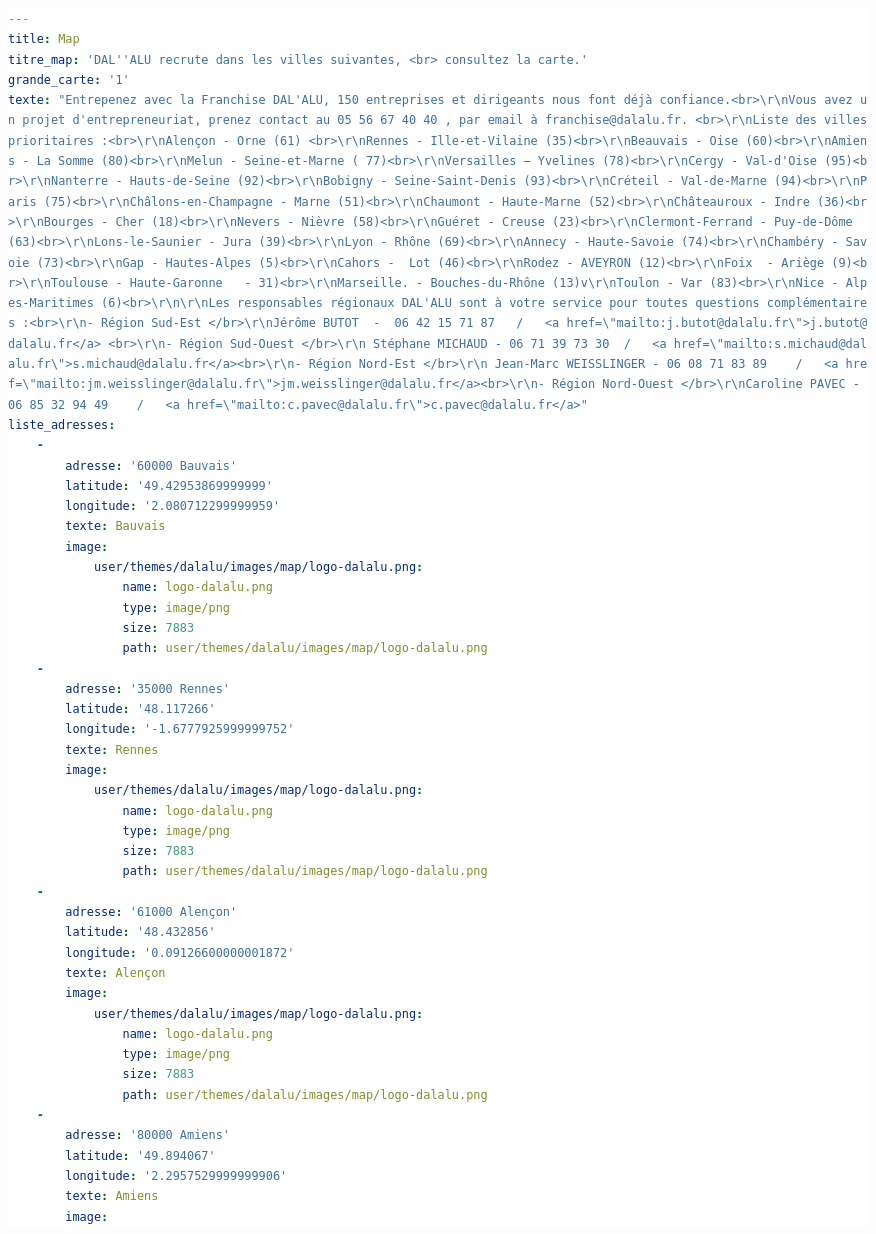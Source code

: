 ```yaml
---
title: Map
titre_map: 'DAL''ALU recrute dans les villes suivantes, <br> consultez la carte.'
grande_carte: '1'
texte: "Entrepenez avec la Franchise DAL'ALU, 150 entreprises et dirigeants nous font déjà confiance.<br>\r\nVous avez un projet d'entrepreneuriat, prenez contact au 05 56 67 40 40 , par email à franchise@dalalu.fr. <br>\r\nListe des villes prioritaires :<br>\r\nAlençon - Orne (61) <br>\r\nRennes - Ille-et-Vilaine (35)<br>\r\nBeauvais - Oise (60)<br>\r\nAmiens - La Somme (80)<br>\r\nMelun - Seine-et-Marne ( 77)<br>\r\nVersailles – Yvelines (78)<br>\r\nCergy - Val-d'Oise (95)<br>\r\nNanterre - Hauts-de-Seine (92)<br>\r\nBobigny - Seine-Saint-Denis (93)<br>\r\nCréteil - Val-de-Marne (94)<br>\r\nParis (75)<br>\r\nChâlons-en-Champagne - Marne (51)<br>\r\nChaumont - Haute-Marne (52)<br>\r\nChâteauroux - Indre (36)<br>\r\nBourges - Cher (18)<br>\r\nNevers - Nièvre (58)<br>\r\nGuéret - Creuse (23)<br>\r\nClermont-Ferrand - Puy-de-Dôme (63)<br>\r\nLons-le-Saunier - Jura (39)<br>\r\nLyon - Rhône (69)<br>\r\nAnnecy - Haute-Savoie (74)<br>\r\nChambéry - Savoie (73)<br>\r\nGap - Hautes-Alpes (5)<br>\r\nCahors -  Lot (46)<br>\r\nRodez - AVEYRON (12)<br>\r\nFoix  - Ariège (9)<br>\r\nToulouse - Haute-Garonne   - 31)<br>\r\nMarseille. - Bouches-du-Rhône (13)v\r\nToulon - Var (83)<br>\r\nNice - Alpes-Maritimes (6)<br>\r\n\r\nLes responsables régionaux DAL'ALU sont à votre service pour toutes questions complémentaires :<br>\r\n- Région Sud-Est </br>\r\nJérôme BUTOT  -  06 42 15 71 87   /   <a href=\"mailto:j.butot@dalalu.fr\">j.butot@dalalu.fr</a> <br>\r\n- Région Sud-Ouest </br>\r\n Stéphane MICHAUD - 06 71 39 73 30  /   <a href=\"mailto:s.michaud@dalalu.fr\">s.michaud@dalalu.fr</a><br>\r\n- Région Nord-Est </br>\r\n Jean-Marc WEISSLINGER - 06 08 71 83 89    /   <a href=\"mailto:jm.weisslinger@dalalu.fr\">jm.weisslinger@dalalu.fr</a><br>\r\n- Région Nord-Ouest </br>\r\nCaroline PAVEC - 06 85 32 94 49    /   <a href=\"mailto:c.pavec@dalalu.fr\">c.pavec@dalalu.fr</a>"
liste_adresses:
    -
        adresse: '60000 Bauvais'
        latitude: '49.42953869999999'
        longitude: '2.080712299999959'
        texte: Bauvais
        image:
            user/themes/dalalu/images/map/logo-dalalu.png:
                name: logo-dalalu.png
                type: image/png
                size: 7883
                path: user/themes/dalalu/images/map/logo-dalalu.png
    -
        adresse: '35000 Rennes'
        latitude: '48.117266'
        longitude: '-1.6777925999999752'
        texte: Rennes
        image:
            user/themes/dalalu/images/map/logo-dalalu.png:
                name: logo-dalalu.png
                type: image/png
                size: 7883
                path: user/themes/dalalu/images/map/logo-dalalu.png
    -
        adresse: '61000 Alençon'
        latitude: '48.432856'
        longitude: '0.09126600000001872'
        texte: Alençon
        image:
            user/themes/dalalu/images/map/logo-dalalu.png:
                name: logo-dalalu.png
                type: image/png
                size: 7883
                path: user/themes/dalalu/images/map/logo-dalalu.png
    -
        adresse: '80000 Amiens'
        latitude: '49.894067'
        longitude: '2.2957529999999906'
        texte: Amiens
        image:
```